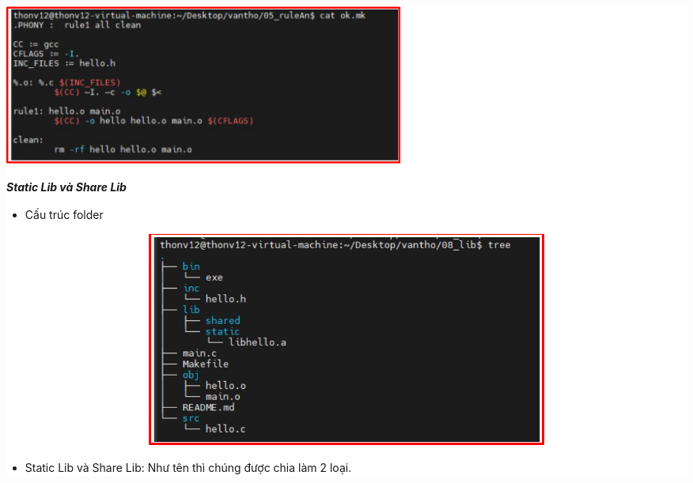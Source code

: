   <img src="Images/Screenshot_7.png" alt="hello" style="width:500px; height:auto;"/>   
</p>

***Static Lib và Share Lib​***
+ Cấu trúc folder​
<p align="center">
  <img src="Images/Screenshot_8.png" alt="hello" style="width:500px; height:auto;"/>   
</p>

+ Static Lib và Share Lib​: Như tên thì chúng được chia làm 2 loại.
<p align="center">